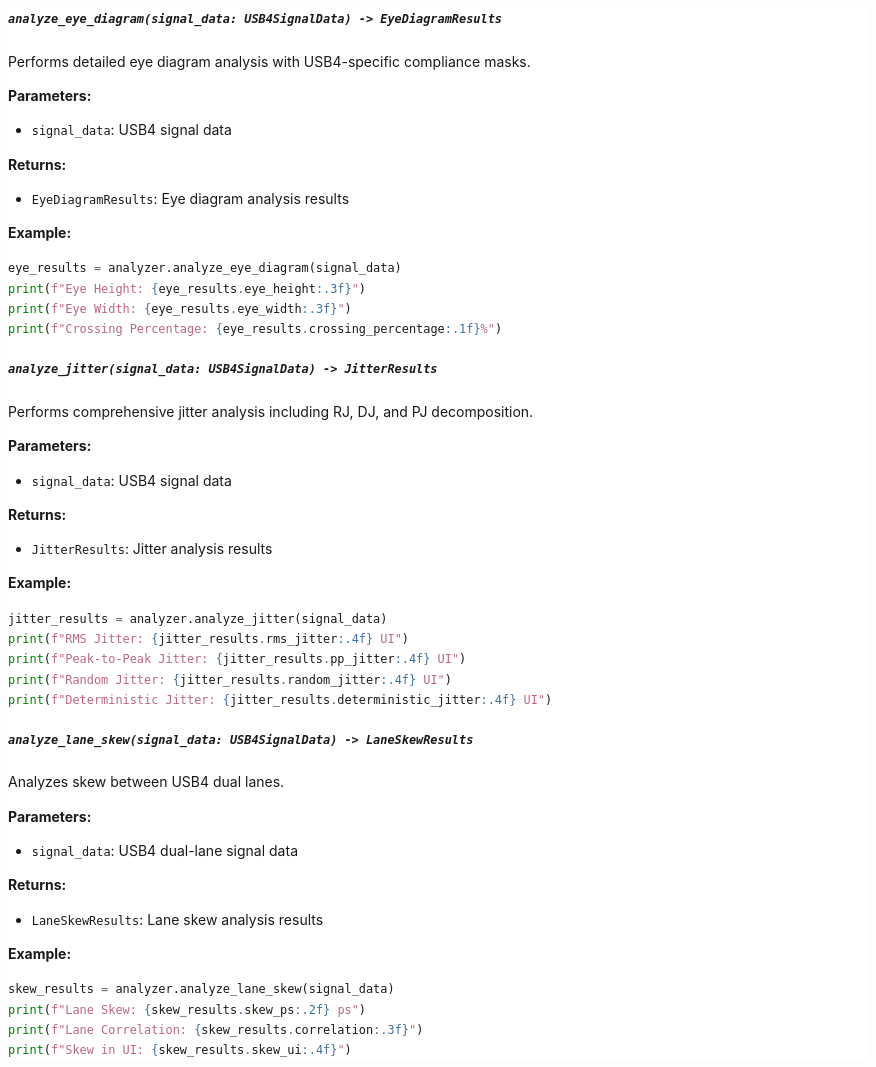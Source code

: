 ##### `analyze_eye_diagram(signal_data: USB4SignalData) -> EyeDiagramResults`

Performs detailed eye diagram analysis with USB4-specific compliance masks.

**Parameters:**
- `signal_data`: USB4 signal data

**Returns:**
- `EyeDiagramResults`: Eye diagram analysis results

**Example:**
```python
eye_results = analyzer.analyze_eye_diagram(signal_data)
print(f"Eye Height: {eye_results.eye_height:.3f}")
print(f"Eye Width: {eye_results.eye_width:.3f}")
print(f"Crossing Percentage: {eye_results.crossing_percentage:.1f}%")
```

##### `analyze_jitter(signal_data: USB4SignalData) -> JitterResults`

Performs comprehensive jitter analysis including RJ, DJ, and PJ decomposition.

**Parameters:**
- `signal_data`: USB4 signal data

**Returns:**
- `JitterResults`: Jitter analysis results

**Example:**
```python
jitter_results = analyzer.analyze_jitter(signal_data)
print(f"RMS Jitter: {jitter_results.rms_jitter:.4f} UI")
print(f"Peak-to-Peak Jitter: {jitter_results.pp_jitter:.4f} UI")
print(f"Random Jitter: {jitter_results.random_jitter:.4f} UI")
print(f"Deterministic Jitter: {jitter_results.deterministic_jitter:.4f} UI")
```

##### `analyze_lane_skew(signal_data: USB4SignalData) -> LaneSkewResults`

Analyzes skew between USB4 dual lanes.

**Parameters:**
- `signal_data`: USB4 dual-lane signal data

**Returns:**
- `LaneSkewResults`: Lane skew analysis results

**Example:**
```python
skew_results = analyzer.analyze_lane_skew(signal_data)
print(f"Lane Skew: {skew_results.skew_ps:.2f} ps")
print(f"Lane Correlation: {skew_results.correlation:.3f}")
print(f"Skew in UI: {skew_results.skew_ui:.4f}")
```
